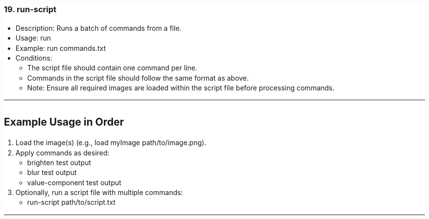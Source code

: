 ### 19. run-script

- Description: Runs a batch of commands from a file.
- Usage: run <script-file-path>
- Example: run commands.txt
- Conditions:
    - The script file should contain one command per line.
    - Commands in the script file should follow the same format as above.
    - Note: Ensure all required images are loaded within the script file before processing commands.

---

## Example Usage in Order

1. Load the image(s) (e.g., load myImage path/to/image.png).
2. Apply commands as desired:
    - brighten test output
    - blur test output
    - value-component test output
3. Optionally, run a script file with multiple commands:
    - run-script path/to/script.txt

---


